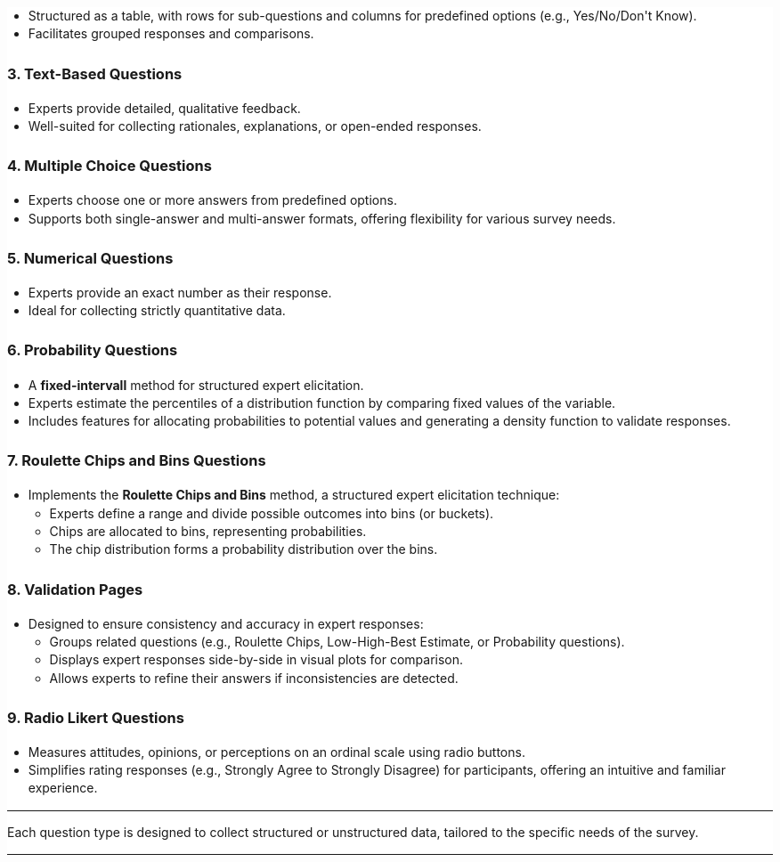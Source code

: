 - Structured as a table, with rows for sub-questions and columns for predefined options (e.g., Yes/No/Don't Know).
- Facilitates grouped responses and comparisons.

### 3. **Text-Based Questions**

- Experts provide detailed, qualitative feedback.
- Well-suited for collecting rationales, explanations, or open-ended responses.

### 4. **Multiple Choice Questions**

- Experts choose one or more answers from predefined options.
- Supports both single-answer and multi-answer formats, offering flexibility for various survey needs.

### 5. **Numerical Questions**

- Experts provide an exact number as their response.
- Ideal for collecting strictly quantitative data.

### 6. **Probability Questions**

- A **fixed-intervall** method for structured expert elicitation.
- Experts estimate the percentiles of a distribution function by comparing fixed values of the variable.
- Includes features for allocating probabilities to potential values and generating a density function to validate responses.

### 7. **Roulette Chips and Bins Questions**

- Implements the **Roulette Chips and Bins** method, a structured expert elicitation technique:
  - Experts define a range and divide possible outcomes into bins (or buckets).
  - Chips are allocated to bins, representing probabilities.
  - The chip distribution forms a probability distribution over the bins.

### 8. **Validation Pages**

- Designed to ensure consistency and accuracy in expert responses:
  - Groups related questions (e.g., Roulette Chips, Low-High-Best Estimate, or Probability questions).
  - Displays expert responses side-by-side in visual plots for comparison.
  - Allows experts to refine their answers if inconsistencies are detected.

### 9. **Radio Likert Questions**

- Measures attitudes, opinions, or perceptions on an ordinal scale using radio buttons.
- Simplifies rating responses (e.g., Strongly Agree to Strongly Disagree) for participants, offering an intuitive and familiar experience.

---

Each question type is designed to collect structured or unstructured data, tailored to the specific needs of the survey.

---